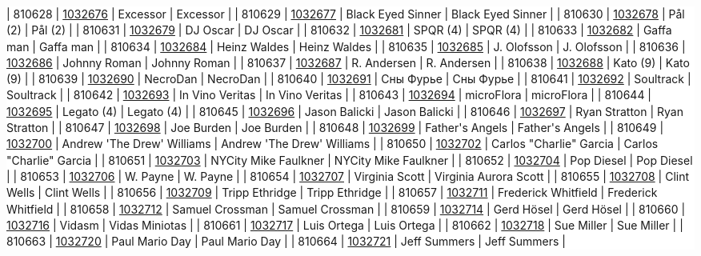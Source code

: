 | 810628 | [1032676](https://www.discogs.com/artist/1032676) | Excessor | Excessor |
| 810629 | [1032677](https://www.discogs.com/artist/1032677) | Black Eyed Sinner | Black Eyed Sinner |
| 810630 | [1032678](https://www.discogs.com/artist/1032678) | Pål (2) | Pål (2) |
| 810631 | [1032679](https://www.discogs.com/artist/1032679) | DJ Oscar | DJ Oscar |
| 810632 | [1032681](https://www.discogs.com/artist/1032681) | SPQR (4) | SPQR (4) |
| 810633 | [1032682](https://www.discogs.com/artist/1032682) | Gaffa man | Gaffa man |
| 810634 | [1032684](https://www.discogs.com/artist/1032684) | Heinz Waldes | Heinz Waldes |
| 810635 | [1032685](https://www.discogs.com/artist/1032685) | J. Olofsson | J. Olofsson |
| 810636 | [1032686](https://www.discogs.com/artist/1032686) | Johnny Roman | Johnny Roman |
| 810637 | [1032687](https://www.discogs.com/artist/1032687) | R. Andersen | R. Andersen |
| 810638 | [1032688](https://www.discogs.com/artist/1032688) | Kato (9) | Kato (9) |
| 810639 | [1032690](https://www.discogs.com/artist/1032690) | NecroDan | NecroDan |
| 810640 | [1032691](https://www.discogs.com/artist/1032691) | Сны Фурье | Сны Фурье |
| 810641 | [1032692](https://www.discogs.com/artist/1032692) | Soultrack | Soultrack |
| 810642 | [1032693](https://www.discogs.com/artist/1032693) | In Vino Veritas | In Vino Veritas |
| 810643 | [1032694](https://www.discogs.com/artist/1032694) | microFlora | microFlora |
| 810644 | [1032695](https://www.discogs.com/artist/1032695) | Legato (4) | Legato (4) |
| 810645 | [1032696](https://www.discogs.com/artist/1032696) | Jason Balicki | Jason Balicki |
| 810646 | [1032697](https://www.discogs.com/artist/1032697) | Ryan Stratton | Ryan Stratton |
| 810647 | [1032698](https://www.discogs.com/artist/1032698) | Joe Burden | Joe Burden |
| 810648 | [1032699](https://www.discogs.com/artist/1032699) | Father's Angels | Father's Angels |
| 810649 | [1032700](https://www.discogs.com/artist/1032700) | Andrew 'The Drew' Williams | Andrew 'The Drew' Williams |
| 810650 | [1032702](https://www.discogs.com/artist/1032702) | Carlos "Charlie" Garcia | Carlos "Charlie" Garcia |
| 810651 | [1032703](https://www.discogs.com/artist/1032703) | NYCity Mike Faulkner | NYCity Mike Faulkner |
| 810652 | [1032704](https://www.discogs.com/artist/1032704) | Pop Diesel | Pop Diesel |
| 810653 | [1032706](https://www.discogs.com/artist/1032706) | W. Payne | W. Payne |
| 810654 | [1032707](https://www.discogs.com/artist/1032707) | Virginia Scott | Virginia Aurora Scott |
| 810655 | [1032708](https://www.discogs.com/artist/1032708) | Clint Wells | Clint Wells |
| 810656 | [1032709](https://www.discogs.com/artist/1032709) | Tripp Ethridge | Tripp Ethridge |
| 810657 | [1032711](https://www.discogs.com/artist/1032711) | Frederick Whitfield | Frederick Whitfield |
| 810658 | [1032712](https://www.discogs.com/artist/1032712) | Samuel Crossman | Samuel Crossman |
| 810659 | [1032714](https://www.discogs.com/artist/1032714) | Gerd Hösel | Gerd Hösel |
| 810660 | [1032716](https://www.discogs.com/artist/1032716) | Vidasm | Vidas Miniotas |
| 810661 | [1032717](https://www.discogs.com/artist/1032717) | Luis Ortega | Luis Ortega |
| 810662 | [1032718](https://www.discogs.com/artist/1032718) | Sue Miller | Sue Miller |
| 810663 | [1032720](https://www.discogs.com/artist/1032720) | Paul Mario Day | Paul Mario Day |
| 810664 | [1032721](https://www.discogs.com/artist/1032721) | Jeff Summers | Jeff Summers |